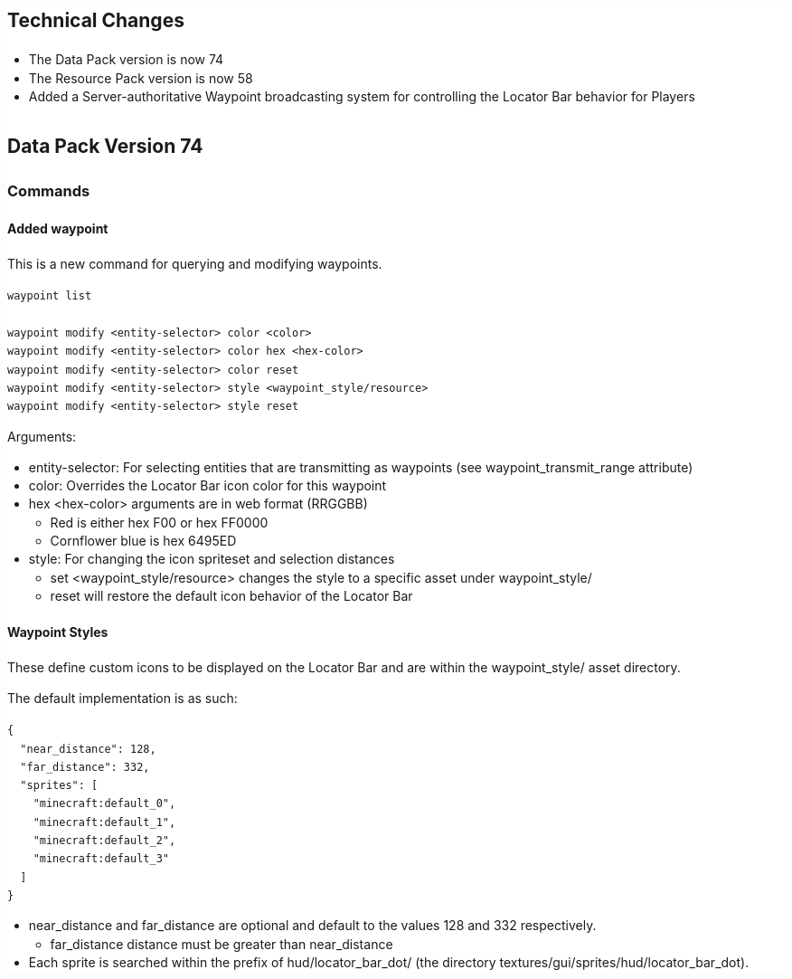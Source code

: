 ## Technical Changes

- The Data Pack version is now 74
- The Resource Pack version is now 58
- Added a Server-authoritative Waypoint broadcasting system for controlling the Locator Bar behavior for Players

## Data Pack Version 74

### Commands

#### Added waypoint

This is a new command for querying and modifying waypoints.

    waypoint list

    waypoint modify <entity-selector> color <color>
    waypoint modify <entity-selector> color hex <hex-color>
    waypoint modify <entity-selector> color reset
    waypoint modify <entity-selector> style <waypoint_style/resource>
    waypoint modify <entity-selector> style reset

Arguments:

- entity-selector: For selecting entities that are transmitting as waypoints (see waypoint_transmit_range attribute)
- color: Overrides the Locator Bar icon color for this waypoint
- hex \<hex-color\> arguments are in web format (RRGGBB)
  - Red is either hex F00 or hex FF0000
  - Cornflower blue is hex 6495ED
- style: For changing the icon spriteset and selection distances
  - set \<waypoint_style/resource\> changes the style to a specific asset under waypoint_style/
  - reset will restore the default icon behavior of the Locator Bar

#### Waypoint Styles

These define custom icons to be displayed on the Locator Bar and are within the waypoint_style/ asset directory.

The default implementation is as such:

    {
      "near_distance": 128,
      "far_distance": 332,
      "sprites": [
        "minecraft:default_0",
        "minecraft:default_1",
        "minecraft:default_2",
        "minecraft:default_3"
      ]
    }

- near_distance and far_distance are optional and default to the values 128 and 332 respectively.
  - far_distance distance must be greater than near_distance
- Each sprite is searched within the prefix of hud/locator_bar_dot/ (the directory textures/gui/sprites/hud/locator_bar_dot).
